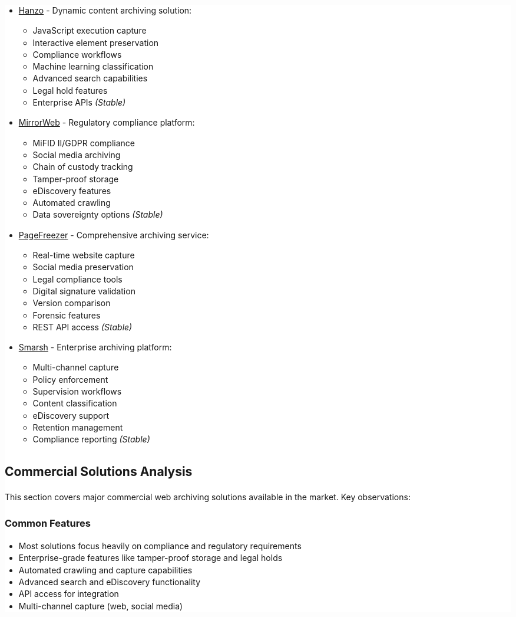 * [Hanzo](https://www.hanzo.co/chronicle) - Dynamic content archiving solution:
  * JavaScript execution capture
  * Interactive element preservation
  * Compliance workflows
  * Machine learning classification
  * Advanced search capabilities
  * Legal hold features
  * Enterprise APIs
  *(Stable)*

* [MirrorWeb](https://www.mirrorweb.com/solutions/capabilities/website-archiving) - Regulatory compliance platform:
  * MiFID II/GDPR compliance
  * Social media archiving
  * Chain of custody tracking
  * Tamper-proof storage
  * eDiscovery features
  * Automated crawling
  * Data sovereignty options
  *(Stable)*

* [PageFreezer](https://www.pagefreezer.com/) - Comprehensive archiving service:
  * Real-time website capture
  * Social media preservation
  * Legal compliance tools
  * Digital signature validation
  * Version comparison
  * Forensic features
  * REST API access
  *(Stable)*

* [Smarsh](https://www.smarsh.com/platform/compliance-management/web-archive) - Enterprise archiving platform:
  * Multi-channel capture
  * Policy enforcement
  * Supervision workflows
  * Content classification
  * eDiscovery support
  * Retention management
  * Compliance reporting
  *(Stable)*


## Commercial Solutions Analysis

This section covers major commercial web archiving solutions available in the market. Key observations:

### Common Features
- Most solutions focus heavily on compliance and regulatory requirements
- Enterprise-grade features like tamper-proof storage and legal holds
- Automated crawling and capture capabilities
- Advanced search and eDiscovery functionality
- API access for integration
- Multi-channel capture (web, social media)
